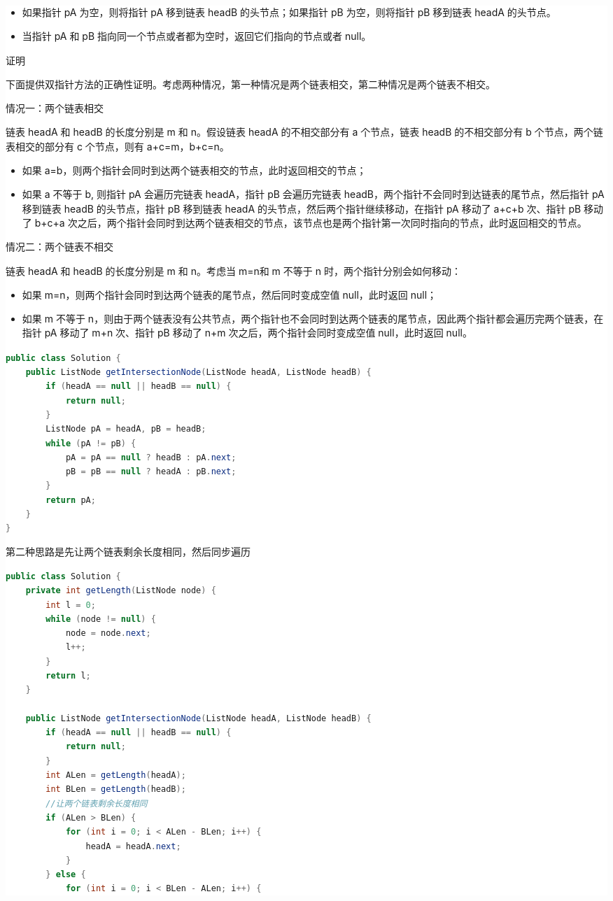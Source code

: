-   如果指针 pA 为空，则将指针 pA 移到链表 headB 的头节点；如果指针 pB 为空，则将指针 pB 移到链表 headA 的头节点。

-   当指针 pA 和 pB 指向同一个节点或者都为空时，返回它们指向的节点或者 null。

证明

下面提供双指针方法的正确性证明。考虑两种情况，第一种情况是两个链表相交，第二种情况是两个链表不相交。

情况一：两个链表相交

链表 headA 和 headB 的长度分别是 m 和 n。假设链表 headA 的不相交部分有 a 个节点，链表 headB 的不相交部分有 b 个节点，两个链表相交的部分有 c 个节点，则有 a+c=m，b+c=n。

-   如果 a=b，则两个指针会同时到达两个链表相交的节点，此时返回相交的节点；

-   如果 a 不等于 b, 则指针 pA 会遍历完链表 headA，指针 pB 会遍历完链表 headB，两个指针不会同时到达链表的尾节点，然后指针 pA 移到链表 headB 的头节点，指针 pB 移到链表 headA 的头节点，然后两个指针继续移动，在指针 pA 移动了 a+c+b 次、指针 pB 移动了 b+c+a 次之后，两个指针会同时到达两个链表相交的节点，该节点也是两个指针第一次同时指向的节点，此时返回相交的节点。

情况二：两个链表不相交

链表 headA 和 headB 的长度分别是 m 和 n。考虑当 m=n和 m 不等于 n 时，两个指针分别会如何移动：

-   如果 m=n，则两个指针会同时到达两个链表的尾节点，然后同时变成空值 null，此时返回 null；

-   如果 m 不等于 n，则由于两个链表没有公共节点，两个指针也不会同时到达两个链表的尾节点，因此两个指针都会遍历完两个链表，在指针 pA 移动了 m+n 次、指针 pB 移动了 n+m 次之后，两个指针会同时变成空值 null，此时返回 null。

```java
public class Solution {
    public ListNode getIntersectionNode(ListNode headA, ListNode headB) {
        if (headA == null || headB == null) {
            return null;
        }
        ListNode pA = headA, pB = headB;
        while (pA != pB) {
            pA = pA == null ? headB : pA.next;
            pB = pB == null ? headA : pB.next;
        }
        return pA;
    }
}
```

第二种思路是先让两个链表剩余长度相同，然后同步遍历

```java
public class Solution {
    private int getLength(ListNode node) {
        int l = 0;
        while (node != null) {
            node = node.next;
            l++;
        }
        return l;
    }
    
    public ListNode getIntersectionNode(ListNode headA, ListNode headB) {
        if (headA == null || headB == null) {
            return null;
        }
        int ALen = getLength(headA);
        int BLen = getLength(headB);
        //让两个链表剩余长度相同
        if (ALen > BLen) {
            for (int i = 0; i < ALen - BLen; i++) {
                headA = headA.next;
            }
        } else {
            for (int i = 0; i < BLen - ALen; i++) {
```